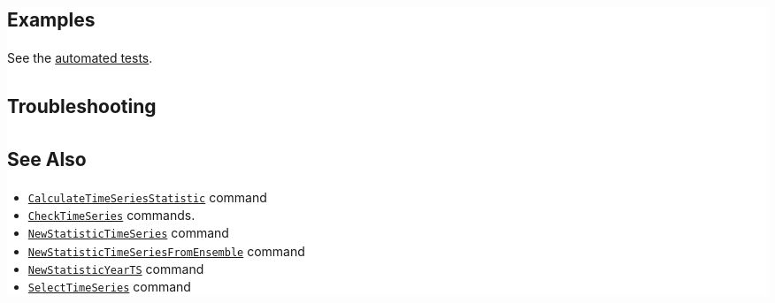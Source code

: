 ## Examples ##

See the [automated tests](https://github.com/OpenCDSS/cdss-app-tstool-test/tree/master/test/regression/commands/general/NewStatisticMonthTimeSeries).

## Troubleshooting ##

## See Also ##

* [`CalculateTimeSeriesStatistic`](../CalculateTimeSeriesStatistic/CalculateTimeSeriesStatistic.md) command
* [`CheckTimeSeries`](../CheckTimeSeries/CheckTimeSeries.md) commands.
* [`NewStatisticTimeSeries`](../NewStatisticTimeSeries/NewStatisticTimeSeries.md) command
* [`NewStatisticTimeSeriesFromEnsemble`](../NewStatisticTimeSeriesFromEnsemble/NewStatisticTimeSeriesFromEnsemble.md) command
* [`NewStatisticYearTS`](../NewStatisticYearTS/NewStatisticYearTS.md) command
* [`SelectTimeSeries`](../SelectTimeSeries/SelectTimeSeries.md) command
